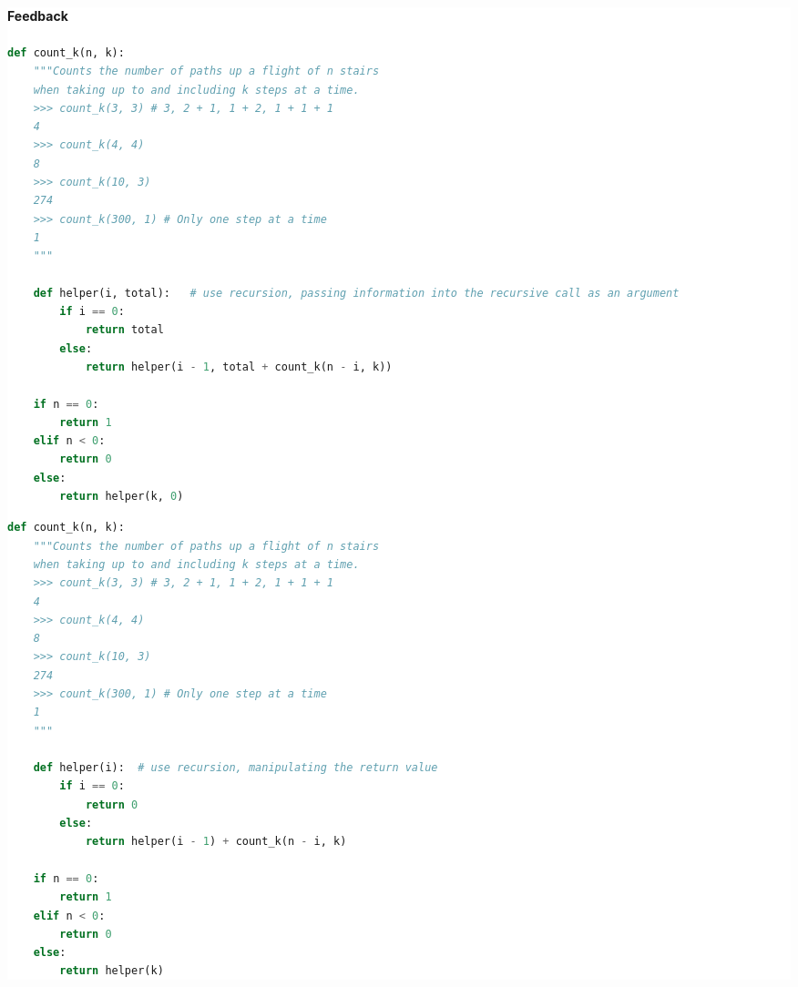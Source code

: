 #### Feedback

```python
def count_k(n, k):
    """Counts the number of paths up a flight of n stairs
    when taking up to and including k steps at a time.
    >>> count_k(3, 3) # 3, 2 + 1, 1 + 2, 1 + 1 + 1
    4
    >>> count_k(4, 4)
    8
    >>> count_k(10, 3)
    274
    >>> count_k(300, 1) # Only one step at a time
    1
    """

    def helper(i, total):	# use recursion, passing information into the recursive call as an argument
        if i == 0:
            return total
        else:
            return helper(i - 1, total + count_k(n - i, k))

    if n == 0:
        return 1
    elif n < 0:
        return 0
    else:
        return helper(k, 0)

```

```python
def count_k(n, k):
    """Counts the number of paths up a flight of n stairs
    when taking up to and including k steps at a time.
    >>> count_k(3, 3) # 3, 2 + 1, 1 + 2, 1 + 1 + 1
    4
    >>> count_k(4, 4)
    8
    >>> count_k(10, 3)
    274
    >>> count_k(300, 1) # Only one step at a time
    1
    """

    def helper(i):	# use recursion, manipulating the return value
        if i == 0:
            return 0
        else:
            return helper(i - 1) + count_k(n - i, k)

    if n == 0:
        return 1
    elif n < 0:
        return 0
    else:
        return helper(k)
```
